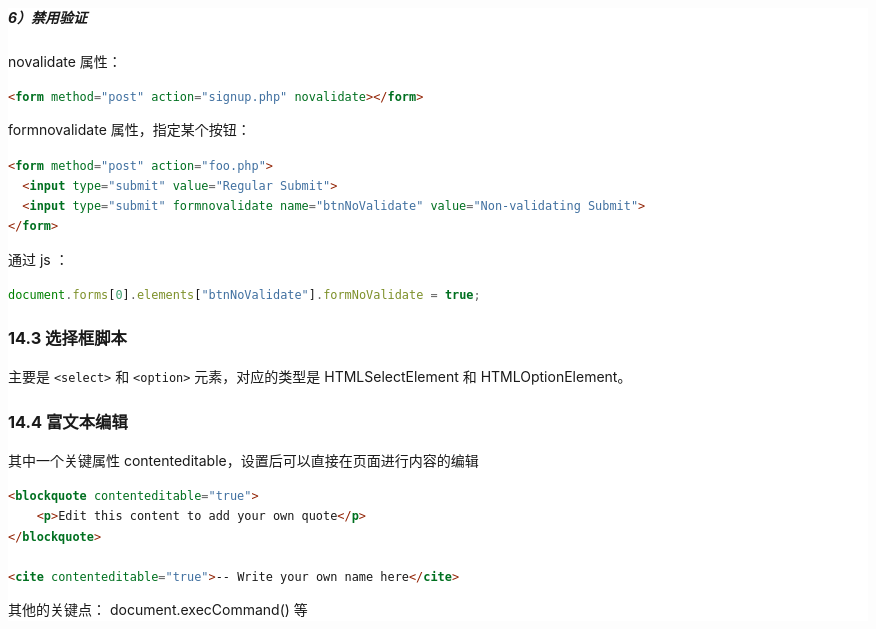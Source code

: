 ##### 6）禁用验证

novalidate 属性：
```html
<form method="post" action="signup.php" novalidate></form>
```

formnovalidate 属性，指定某个按钮：
```html
<form method="post" action="foo.php">
  <input type="submit" value="Regular Submit">
  <input type="submit" formnovalidate name="btnNoValidate" value="Non-validating Submit">
</form>
```

通过 js ：
```js
document.forms[0].elements["btnNoValidate"].formNoValidate = true;
```

### 14.3 选择框脚本
主要是 `<select>` 和 `<option>` 元素，对应的类型是 HTMLSelectElement 和 HTMLOptionElement。

### 14.4 富文本编辑

其中一个关键属性 contenteditable，设置后可以直接在页面进行内容的编辑
```html
<blockquote contenteditable="true">
    <p>Edit this content to add your own quote</p>
</blockquote>

<cite contenteditable="true">-- Write your own name here</cite>
```

其他的关键点： document.execCommand() 等

